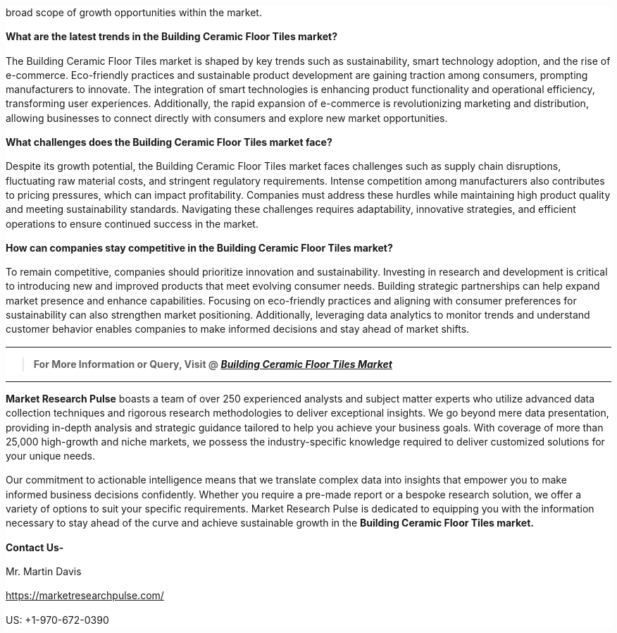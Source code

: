 broad scope of growth opportunities within the market.</p><p><strong>What are the latest trends in the Building Ceramic Floor Tiles market?</strong></p><p>The Building Ceramic Floor Tiles market is shaped by key trends such as sustainability, smart technology adoption, and the rise of e-commerce. Eco-friendly practices and sustainable product development are gaining traction among consumers, prompting manufacturers to innovate. The integration of smart technologies is enhancing product functionality and operational efficiency, transforming user experiences. Additionally, the rapid expansion of e-commerce is revolutionizing marketing and distribution, allowing businesses to connect directly with consumers and explore new market opportunities.</p><p><strong>What challenges does the Building Ceramic Floor Tiles market face?</strong></p><p>Despite its growth potential, the Building Ceramic Floor Tiles market faces challenges such as supply chain disruptions, fluctuating raw material costs, and stringent regulatory requirements. Intense competition among manufacturers also contributes to pricing pressures, which can impact profitability. Companies must address these hurdles while maintaining high product quality and meeting sustainability standards. Navigating these challenges requires adaptability, innovative strategies, and efficient operations to ensure continued success in the market.</p><p><strong>How can companies stay competitive in the Building Ceramic Floor Tiles market?</strong></p><p>To remain competitive, companies should prioritize innovation and sustainability. Investing in research and development is critical to introducing new and improved products that meet evolving consumer needs. Building strategic partnerships can help expand market presence and enhance capabilities. Focusing on eco-friendly practices and aligning with consumer preferences for sustainability can also strengthen market positioning. Additionally, leveraging data analytics to monitor trends and understand customer behavior enables companies to make informed decisions and stay ahead of market shifts.</p><hr /><blockquote><p><strong>For More Information or Query, Visit @&nbsp;<em><a href="https://marketresearchpulse.com/report/114100/building-ceramic-floor-tiles-market?utm_source=Linkedin&utm_medium=0116">Building Ceramic Floor Tiles Market</a></em></strong></p></blockquote><hr /><p><strong>Market Research Pulse</strong> boasts a team of over 250 experienced analysts and subject matter experts who utilize advanced data collection techniques and rigorous research methodologies to deliver exceptional insights. We go beyond mere data presentation, providing in-depth analysis and strategic guidance tailored to help you achieve your business goals. With coverage of more than 25,000 high-growth and niche markets, we possess the industry-specific knowledge required to deliver customized solutions for your unique needs.</p><p>Our commitment to actionable intelligence means that we translate complex data into insights that empower you to make informed business decisions confidently. Whether you require a pre-made report or a bespoke research solution, we offer a variety of options to suit your specific requirements. Market Research Pulse is dedicated to equipping you with the information necessary to stay ahead of the curve and achieve sustainable growth in the <strong>Building Ceramic Floor Tiles market.</strong></p><p><strong>Contact Us-</strong></p><p>Mr. Martin Davis</p><p>https://marketresearchpulse.com/</p><p>US: +1-970-672-0390</p>
